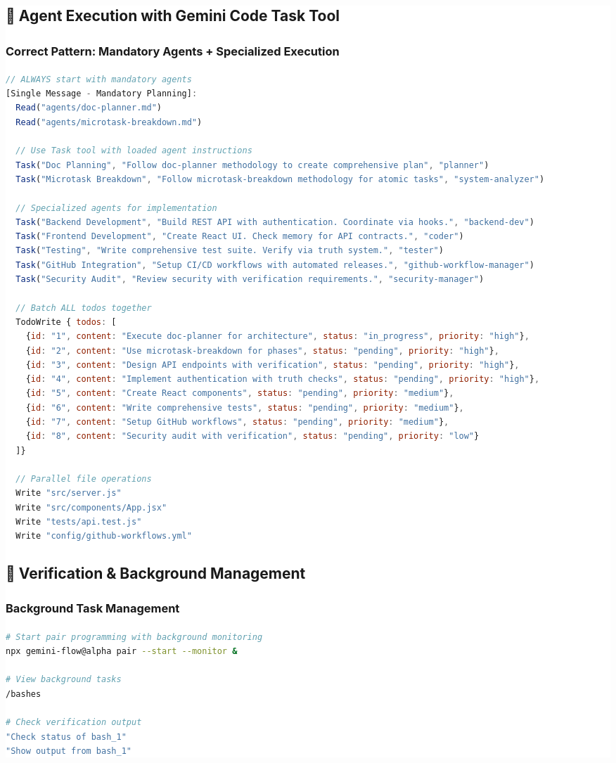 ## 🎯 Agent Execution with Gemini Code Task Tool

### Correct Pattern: Mandatory Agents + Specialized Execution

```javascript
// ALWAYS start with mandatory agents
[Single Message - Mandatory Planning]:
  Read("agents/doc-planner.md")
  Read("agents/microtask-breakdown.md")
  
  // Use Task tool with loaded agent instructions
  Task("Doc Planning", "Follow doc-planner methodology to create comprehensive plan", "planner")
  Task("Microtask Breakdown", "Follow microtask-breakdown methodology for atomic tasks", "system-analyzer")
  
  // Specialized agents for implementation
  Task("Backend Development", "Build REST API with authentication. Coordinate via hooks.", "backend-dev")
  Task("Frontend Development", "Create React UI. Check memory for API contracts.", "coder")
  Task("Testing", "Write comprehensive test suite. Verify via truth system.", "tester")
  Task("GitHub Integration", "Setup CI/CD workflows with automated releases.", "github-workflow-manager")
  Task("Security Audit", "Review security with verification requirements.", "security-manager")
  
  // Batch ALL todos together
  TodoWrite { todos: [
    {id: "1", content: "Execute doc-planner for architecture", status: "in_progress", priority: "high"},
    {id: "2", content: "Use microtask-breakdown for phases", status: "pending", priority: "high"},
    {id: "3", content: "Design API endpoints with verification", status: "pending", priority: "high"},
    {id: "4", content: "Implement authentication with truth checks", status: "pending", priority: "high"},
    {id: "5", content: "Create React components", status: "pending", priority: "medium"},
    {id: "6", content: "Write comprehensive tests", status: "pending", priority: "medium"},
    {id: "7", content: "Setup GitHub workflows", status: "pending", priority: "medium"},
    {id: "8", content: "Security audit with verification", status: "pending", priority: "low"}
  ]}
  
  // Parallel file operations
  Write "src/server.js"
  Write "src/components/App.jsx" 
  Write "tests/api.test.js"
  Write "config/github-workflows.yml"
```

## 🔄 Verification & Background Management

### Background Task Management
```bash
# Start pair programming with background monitoring
npx gemini-flow@alpha pair --start --monitor &

# View background tasks
/bashes

# Check verification output
"Check status of bash_1"
"Show output from bash_1"
```
